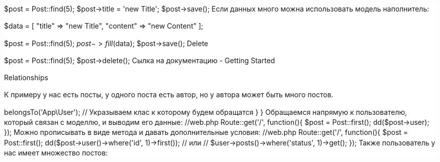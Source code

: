 $post = Post::find(5);
$post->title = 'new Title';
$post->save();
Если данных много можна использовать модель наполнитель:

$data = [
	"title" => "new Title",
	"content" => "new Content"
];

$post = Post::find(5);
$post->fill($data);
$post->save();
Delete

$post = Post::find(5);
$post->delete();
Сылка на документацию - Getting Started

Relationships

К примеру у нас есть посты, у одного поста есть автор, но у автора может быть много постов.

<?php

namespace App;

use Illuminate\Database\Eloquent\Model;

class Post extends Model
{
	public function user()
	{
		return $this->belongsTo('App\User'); // Укразываем клас к которому будем обращатся
	}
}
Обращаемся напрямую к пользователю, который связан с моделлю, и выводим его данные:

//web.php

Route::get('/', function(){
 	$post = Post::first();
	dd($post->user);
});
Можно прописывать в виде метода и давать дополнительные условия:

//web.php

Route::get('/', function(){
 	$post = Post::first();
	dd($post->user()->where('id', 1)->first());
	// или
	// $user->posts()->where('status', 1)->get();
});
Также пользователь у нас имеет множество постов:

<?php
